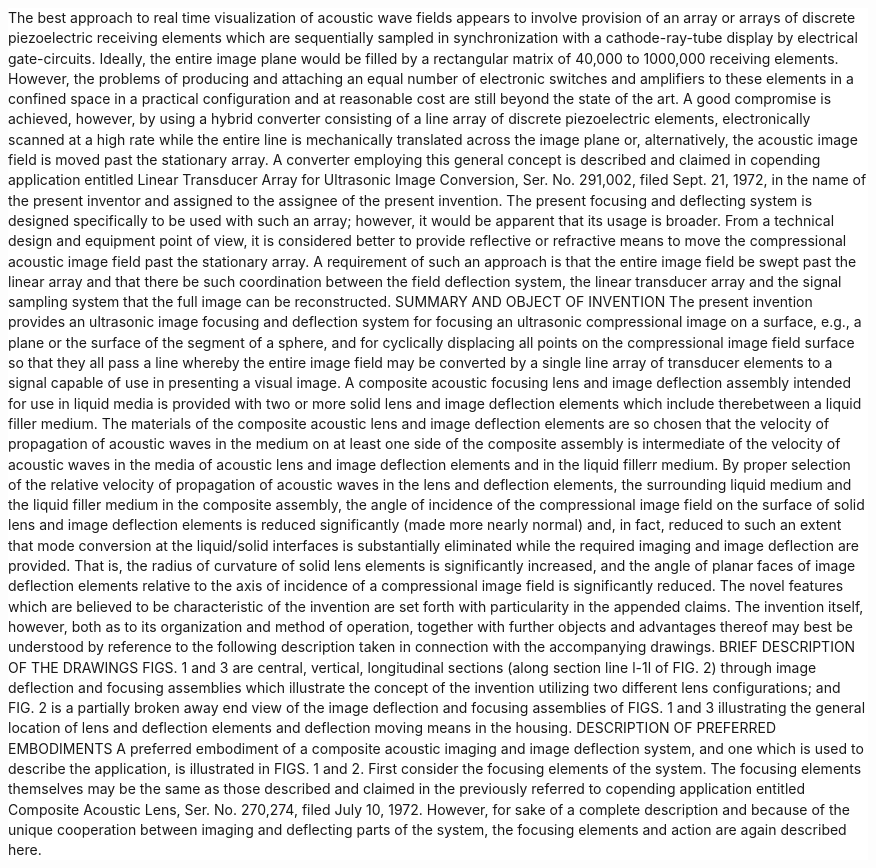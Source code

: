  The best approach to real time visualization of acoustic wave fields appears to involve provision of an array or arrays of discrete piezoelectric receiving elements which are sequentially sampled in synchronization with a cathode-ray-tube display by electrical gate-circuits. Ideally, the entire image plane would be filled by a rectangular matrix of 40,000 to 1000,000 receiving elements. However, the problems of producing and attaching an equal number of electronic switches and amplifiers to these elements in a confined space in a practical configuration and at reasonable cost are still beyond the state of the art. A good compromise is achieved, however, by using a hybrid converter consisting of a line array of discrete piezoelectric elements, electronically scanned at a high rate while the entire line is mechanically translated across the image plane or, alternatively, the acoustic image field is moved past the stationary array. 
 A converter employing this general concept is described and claimed in copending application entitled Linear Transducer Array for Ultrasonic Image Conversion, Ser. No. 291,002, filed Sept. 21, 1972, in the name of the present inventor and assigned to the assignee of the present invention. The present focusing and deflecting system is designed specifically to be used with such an array; however, it would be apparent that its usage is broader. 
 From a technical design and equipment point of view, it is considered better to provide reflective or refractive means to move the compressional acoustic image field past the stationary array. A requirement of such an approach is that the entire image field be swept past the linear array and that there be such coordination between the field deflection system, the linear transducer array and the signal sampling system that the full image can be reconstructed. 
SUMMARY AND OBJECT OF INVENTION The present invention provides an ultrasonic image focusing and deflection system for focusing an ultrasonic compressional image on a surface, e.g., a plane or the surface of the segment of a sphere, and for cyclically displacing all points on the compressional image field surface so that they all pass a line whereby the entire image field may be converted by a single line array of transducer elements to a signal capable of use in presenting a visual image. 
 A composite acoustic focusing lens and image deflection assembly intended for use in liquid media is provided with two or more solid lens and image deflection elements which include therebetween a liquid filler medium. The materials of the composite acoustic lens and image deflection elements are so chosen that the velocity of propagation of acoustic waves in the medium on at least one side of the composite assembly is intermediate of the velocity of acoustic waves in the media of acoustic lens and image deflection elements and in the liquid fillerr medium. By proper selection of the relative velocity of propagation of acoustic waves in the lens and deflection elements, the surrounding liquid medium and the liquid filler medium in the composite assembly, the angle of incidence of the compressional image field on the surface of solid lens and image deflection elements is reduced significantly (made more nearly normal) and, in fact, reduced to such an extent that mode conversion at the liquid/solid interfaces is substantially eliminated while the required imaging and image deflection are provided. That is, the radius of curvature of solid lens elements is significantly increased, and the angle of planar faces of image deflection elements relative to the axis of incidence of a compressional image field is significantly reduced. 
 The novel features which are believed to be characteristic of the invention are set forth with particularity in the appended claims. The invention itself, however, both as to its organization and method of operation, together with further objects and advantages thereof may best be understood by reference to the following description taken in connection with the accompanying drawings. 
BRIEF DESCRIPTION OF THE DRAWINGS FIGS. 1 and 3 are central, vertical, longitudinal sections (along section line l-1l of FIG. 2) through image deflection and focusing assemblies which illustrate the concept of the invention utilizing two different lens configurations; and 
 FIG. 2 is a partially broken away end view of the image deflection and focusing assemblies of FIGS. 1 and 3 illustrating the general location of lens and deflection elements and deflection moving means in the housing. 
DESCRIPTION OF PREFERRED EMBODIMENTS A preferred embodiment of a composite acoustic imaging and image deflection system, and one which is used to describe the application, is illustrated in FIGS. 1 and 2. First consider the focusing elements of the system. The focusing elements themselves may be the same as those described and claimed in the previously referred to copending application entitled Composite Acoustic Lens, Ser. No. 270,274, filed July 10, 1972. However, for sake of a complete description and because of the unique cooperation between imaging and deflecting parts of the system, the focusing elements and action are again described here. 